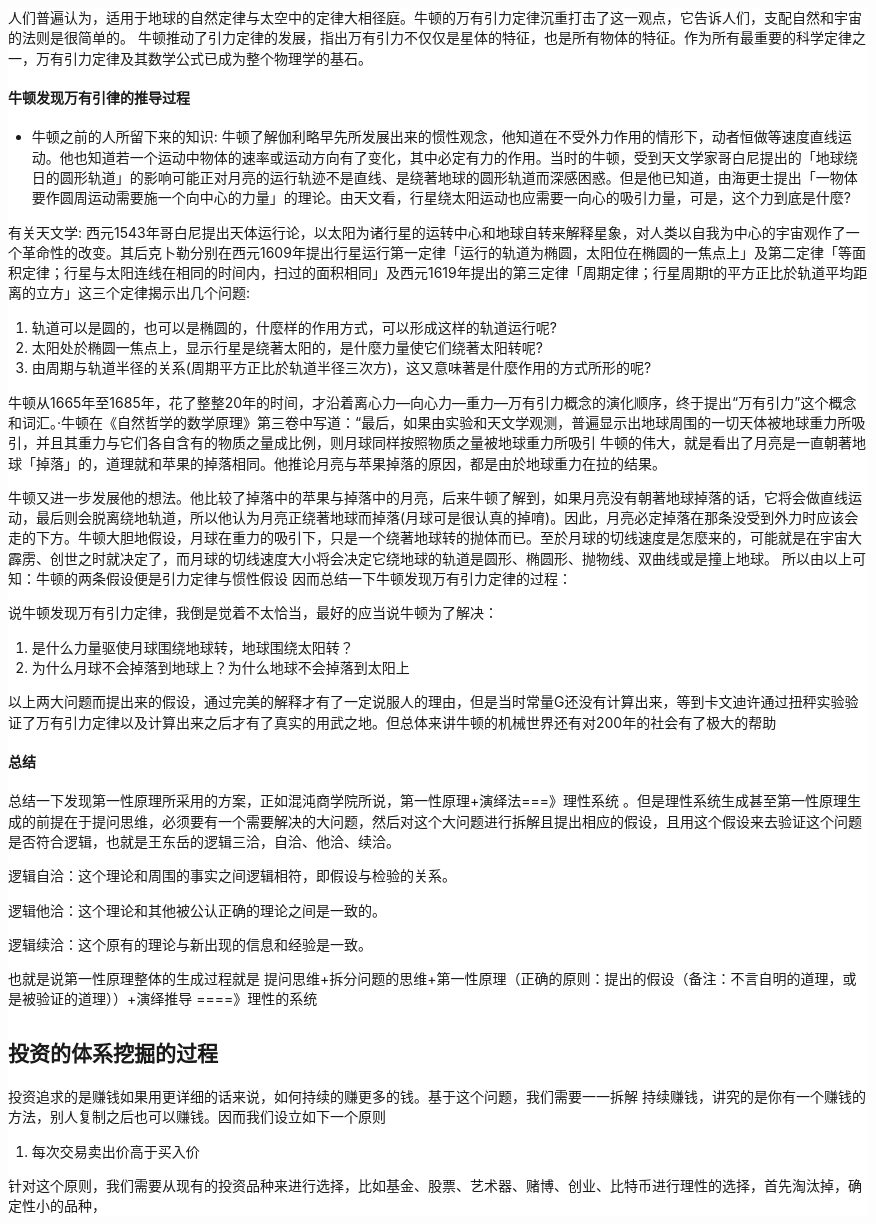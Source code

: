 人们普遍认为，适用于地球的自然定律与太空中的定律大相径庭。牛顿的万有引力定律沉重打击了这一观点，它告诉人们，支配自然和宇宙的法则是很简单的。
牛顿推动了引力定律的发展，指出万有引力不仅仅是星体的特征，也是所有物体的特征。作为所有最重要的科学定律之一，万有引力定律及其数学公式已成为整个物理学的基石。
#### 牛顿发现万有引律的推导过程

- 牛顿之前的人所留下来的知识: 
牛顿了解伽利略早先所发展出来的惯性观念，他知道在不受外力作用的情形下，动者恒做等速度直线运动。他也知道若一个运动中物体的速率或运动方向有了变化，其中必定有力的作用。当时的牛顿，受到天文学家哥白尼提出的「地球绕日的圆形轨道」的影响可能正对月亮的运行轨迹不是直线、是绕著地球的圆形轨道而深感困惑。但是他已知道，由海更士提出「一物体要作圆周运动需要施一个向中心的力量」的理论。由天文看，行星绕太阳运动也应需要一向心的吸引力量，可是，这个力到底是什麼? 

有关天文学: 
西元1543年哥白尼提出天体运行论，以太阳为诸行星的运转中心和地球自转来解释星象，对人类以自我为中心的宇宙观作了一个革命性的改变。其后克卜勒分别在西元1609年提出行星运行第一定律「运行的轨道为椭圆，太阳位在椭圆的一焦点上」及第二定律「等面积定律；行星与太阳连线在相同的时间内，扫过的面积相同」及西元1619年提出的第三定律「周期定律；行星周期t的平方正比於轨道平均距离的立方」这三个定律揭示出几个问题: 

1. 轨道可以是圆的，也可以是椭圆的，什麼样的作用方式，可以形成这样的轨道运行呢? 
2. 太阳处於椭圆一焦点上，显示行星是绕著太阳的，是什麼力量使它们绕著太阳转呢? 
3. 由周期与轨道半径的关系(周期平方正比於轨道半径三次方)，这又意味著是什麼作用的方式所形的呢? 

牛顿从1665年至1685年，花了整整20年的时间，才沿着离心力—向心力—重力—万有引力概念的演化顺序，终于提出“万有引力”这个概念和词汇。·牛顿在《自然哲学的数学原理》第三卷中写道：“最后，如果由实验和天文学观测，普遍显示出地球周围的一切天体被地球重力所吸引，并且其重力与它们各自含有的物质之量成比例，则月球同样按照物质之量被地球重力所吸引
牛顿的伟大，就是看出了月亮是一直朝著地球「掉落」的，道理就和苹果的掉落相同。他推论月亮与苹果掉落的原因，都是由於地球重力在拉的结果。 

牛顿又进一步发展他的想法。他比较了掉落中的苹果与掉落中的月亮，后来牛顿了解到，如果月亮没有朝著地球掉落的话，它将会做直线运动，最后则会脱离绕地轨道，所以他认为月亮正绕著地球而掉落(月球可是很认真的掉唷)。因此，月亮必定掉落在那条没受到外力时应该会走的下方。牛顿大胆地假设，月球在重力的吸引下，只是一个绕著地球转的抛体而已。至於月球的切线速度是怎麼来的，可能就是在宇宙大霹雳、创世之时就决定了，而月球的切线速度大小将会决定它绕地球的轨道是圆形、椭圆形、抛物线、双曲线或是撞上地球。 
所以由以上可知：牛顿的两条假设便是引力定律与惯性假设
因而总结一下牛顿发现万有引力定律的过程：

说牛顿发现万有引力定律，我倒是觉着不太恰当，最好的应当说牛顿为了解决：
1. 是什么力量驱使月球围绕地球转，地球围绕太阳转？
2. 为什么月球不会掉落到地球上？为什么地球不会掉落到太阳上

以上两大问题而提出来的假设，通过完美的解释才有了一定说服人的理由，但是当时常量G还没有计算出来，等到卡文迪许通过扭秤实验验证了万有引力定律以及计算出来之后才有了真实的用武之地。但总体来讲牛顿的机械世界还有对200年的社会有了极大的帮助
#### 总结
总结一下发现第一性原理所采用的方案，正如混沌商学院所说，第一性原理+演绎法===》理性系统 。但是理性系统生成甚至第一性原理生成的前提在于提问思维，必须要有一个需要解决的大问题，然后对这个大问题进行拆解且提出相应的假设，且用这个假设来去验证这个问题是否符合逻辑，也就是王东岳的逻辑三洽，自洽、他洽、续洽。

逻辑自洽：这个理论和周围的事实之间逻辑相符，即假设与检验的关系。

逻辑他洽：这个理论和其他被公认正确的理论之间是一致的。

逻辑续洽：这个原有的理论与新出现的信息和经验是一致。

也就是说第一性原理整体的生成过程就是
提问思维+拆分问题的思维+第一性原理（正确的原则：提出的假设（备注：不言自明的道理，或是被验证的道理））+演绎推导 ====》理性的系统

## 投资的体系挖掘的过程

投资追求的是赚钱如果用更详细的话来说，如何持续的赚更多的钱。基于这个问题，我们需要一一拆解
持续赚钱，讲究的是你有一个赚钱的方法，别人复制之后也可以赚钱。因而我们设立如下一个原则

1. 每次交易卖出价高于买入价

针对这个原则，我们需要从现有的投资品种来进行选择，比如基金、股票、艺术器、赌博、创业、比特币进行理性的选择，首先淘汰掉，确定性小的品种，
